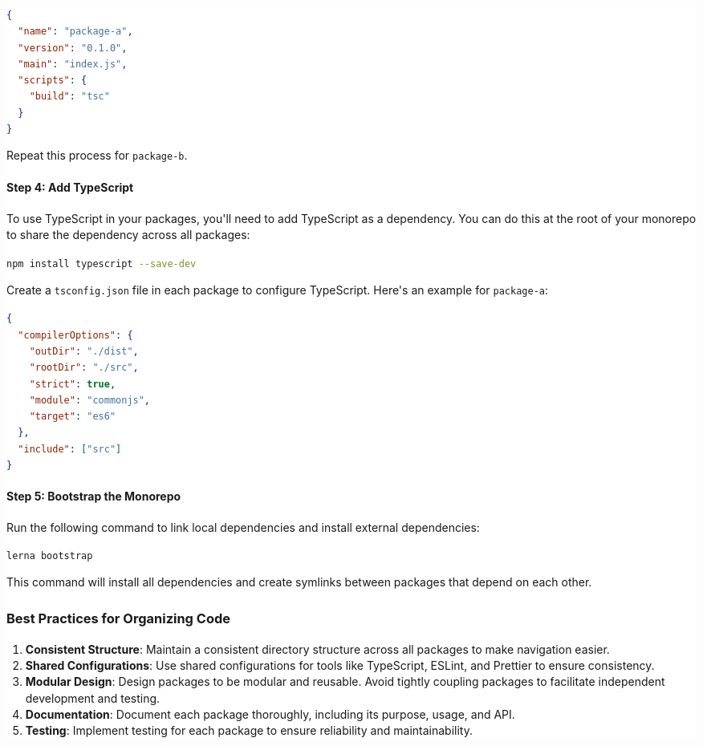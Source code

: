 ```json
{
  "name": "package-a",
  "version": "0.1.0",
  "main": "index.js",
  "scripts": {
    "build": "tsc"
  }
}
```

Repeat this process for `package-b`.

#### Step 4: Add TypeScript

To use TypeScript in your packages, you'll need to add TypeScript as a dependency. You can do this at the root of your monorepo to share the dependency across all packages:

```bash
npm install typescript --save-dev
```

Create a `tsconfig.json` file in each package to configure TypeScript. Here's an example for `package-a`:

```json
{
  "compilerOptions": {
    "outDir": "./dist",
    "rootDir": "./src",
    "strict": true,
    "module": "commonjs",
    "target": "es6"
  },
  "include": ["src"]
}
```

#### Step 5: Bootstrap the Monorepo

Run the following command to link local dependencies and install external dependencies:

```bash
lerna bootstrap
```

This command will install all dependencies and create symlinks between packages that depend on each other.

### Best Practices for Organizing Code

1. **Consistent Structure**: Maintain a consistent directory structure across all packages to make navigation easier.
2. **Shared Configurations**: Use shared configurations for tools like TypeScript, ESLint, and Prettier to ensure consistency.
3. **Modular Design**: Design packages to be modular and reusable. Avoid tightly coupling packages to facilitate independent development and testing.
4. **Documentation**: Document each package thoroughly, including its purpose, usage, and API.
5. **Testing**: Implement testing for each package to ensure reliability and maintainability.
